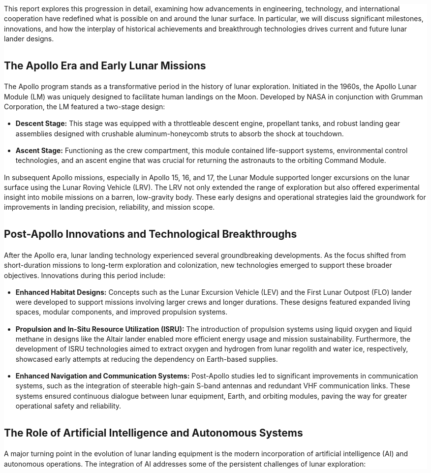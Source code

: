 This report explores this progression in detail, examining how advancements in engineering, technology, and international cooperation have redefined what is possible on and around the lunar surface. In particular, we will discuss significant milestones, innovations, and how the interplay of historical achievements and breakthrough technologies drives current and future lunar lander designs.

## The Apollo Era and Early Lunar Missions

The Apollo program stands as a transformative period in the history of lunar exploration. Initiated in the 1960s, the Apollo Lunar Module (LM) was uniquely designed to facilitate human landings on the Moon. Developed by NASA in conjunction with Grumman Corporation, the LM featured a two-stage design:

- **Descent Stage:** This stage was equipped with a throttleable descent engine, propellant tanks, and robust landing gear assemblies designed with crushable aluminum-honeycomb struts to absorb the shock at touchdown.

- **Ascent Stage:** Functioning as the crew compartment, this module contained life-support systems, environmental control technologies, and an ascent engine that was crucial for returning the astronauts to the orbiting Command Module.

In subsequent Apollo missions, especially in Apollo 15, 16, and 17, the Lunar Module supported longer excursions on the lunar surface using the Lunar Roving Vehicle (LRV). The LRV not only extended the range of exploration but also offered experimental insight into mobile missions on a barren, low-gravity body. These early designs and operational strategies laid the groundwork for improvements in landing precision, reliability, and mission scope.

## Post-Apollo Innovations and Technological Breakthroughs

After the Apollo era, lunar landing technology experienced several groundbreaking developments. As the focus shifted from short-duration missions to long-term exploration and colonization, new technologies emerged to support these broader objectives. Innovations during this period include:

- **Enhanced Habitat Designs:** Concepts such as the Lunar Excursion Vehicle (LEV) and the First Lunar Outpost (FLO) lander were developed to support missions involving larger crews and longer durations. These designs featured expanded living spaces, modular components, and improved propulsion systems.

- **Propulsion and In-Situ Resource Utilization (ISRU):** The introduction of propulsion systems using liquid oxygen and liquid methane in designs like the Altair lander enabled more efficient energy usage and mission sustainability. Furthermore, the development of ISRU technologies aimed to extract oxygen and hydrogen from lunar regolith and water ice, respectively, showcased early attempts at reducing the dependency on Earth-based supplies.

- **Enhanced Navigation and Communication Systems:** Post-Apollo studies led to significant improvements in communication systems, such as the integration of steerable high-gain S-band antennas and redundant VHF communication links. These systems ensured continuous dialogue between lunar equipment, Earth, and orbiting modules, paving the way for greater operational safety and reliability.

## The Role of Artificial Intelligence and Autonomous Systems

A major turning point in the evolution of lunar landing equipment is the modern incorporation of artificial intelligence (AI) and autonomous operations. The integration of AI addresses some of the persistent challenges of lunar exploration:
